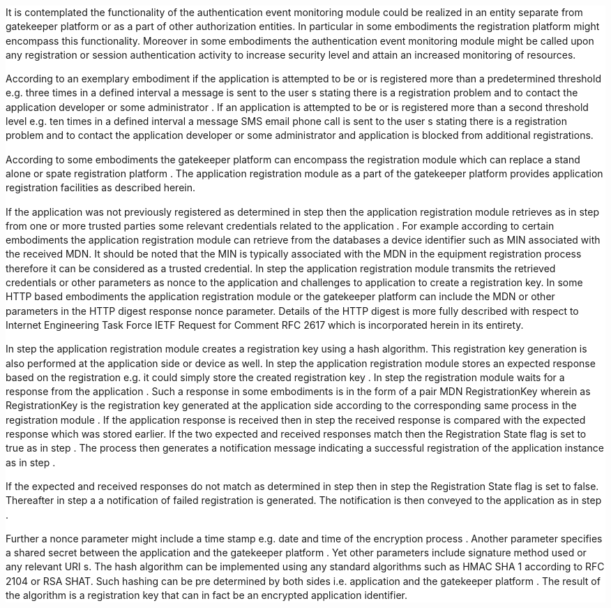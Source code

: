 It is contemplated the functionality of the authentication event monitoring module could be realized in an entity separate from gatekeeper platform or as a part of other authorization entities. In particular in some embodiments the registration platform might encompass this functionality. Moreover in some embodiments the authentication event monitoring module might be called upon any registration or session authentication activity to increase security level and attain an increased monitoring of resources.

According to an exemplary embodiment if the application is attempted to be or is registered more than a predetermined threshold e.g. three times in a defined interval a message is sent to the user s stating there is a registration problem and to contact the application developer or some administrator . If an application is attempted to be or is registered more than a second threshold level e.g. ten times in a defined interval a message SMS email phone call is sent to the user s stating there is a registration problem and to contact the application developer or some administrator and application is blocked from additional registrations.

According to some embodiments the gatekeeper platform can encompass the registration module which can replace a stand alone or spate registration platform . The application registration module as a part of the gatekeeper platform provides application registration facilities as described herein.

If the application was not previously registered as determined in step then the application registration module retrieves as in step from one or more trusted parties some relevant credentials related to the application . For example according to certain embodiments the application registration module can retrieve from the databases a device identifier such as MIN associated with the received MDN. It should be noted that the MIN is typically associated with the MDN in the equipment registration process therefore it can be considered as a trusted credential. In step the application registration module transmits the retrieved credentials or other parameters as nonce to the application and challenges to application to create a registration key. In some HTTP based embodiments the application registration module or the gatekeeper platform can include the MDN or other parameters in the HTTP digest response nonce parameter. Details of the HTTP digest is more fully described with respect to Internet Engineering Task Force IETF Request for Comment RFC 2617 which is incorporated herein in its entirety.

In step the application registration module creates a registration key using a hash algorithm. This registration key generation is also performed at the application side or device as well. In step the application registration module stores an expected response based on the registration e.g. it could simply store the created registration key . In step the registration module waits for a response from the application . Such a response in some embodiments is in the form of a pair MDN RegistrationKey wherein as RegistrationKey is the registration key generated at the application side according to the corresponding same process in the registration module . If the application response is received then in step the received response is compared with the expected response which was stored earlier. If the two expected and received responses match then the Registration State flag is set to true as in step . The process then generates a notification message indicating a successful registration of the application instance as in step .

If the expected and received responses do not match as determined in step then in step the Registration State flag is set to false. Thereafter in step a a notification of failed registration is generated. The notification is then conveyed to the application as in step .

Further a nonce parameter might include a time stamp e.g. date and time of the encryption process . Another parameter specifies a shared secret between the application and the gatekeeper platform . Yet other parameters include signature method used or any relevant URI s. The hash algorithm can be implemented using any standard algorithms such as HMAC SHA 1 according to RFC 2104 or RSA SHAT. Such hashing can be pre determined by both sides i.e. application and the gatekeeper platform . The result of the algorithm is a registration key that can in fact be an encrypted application identifier.
